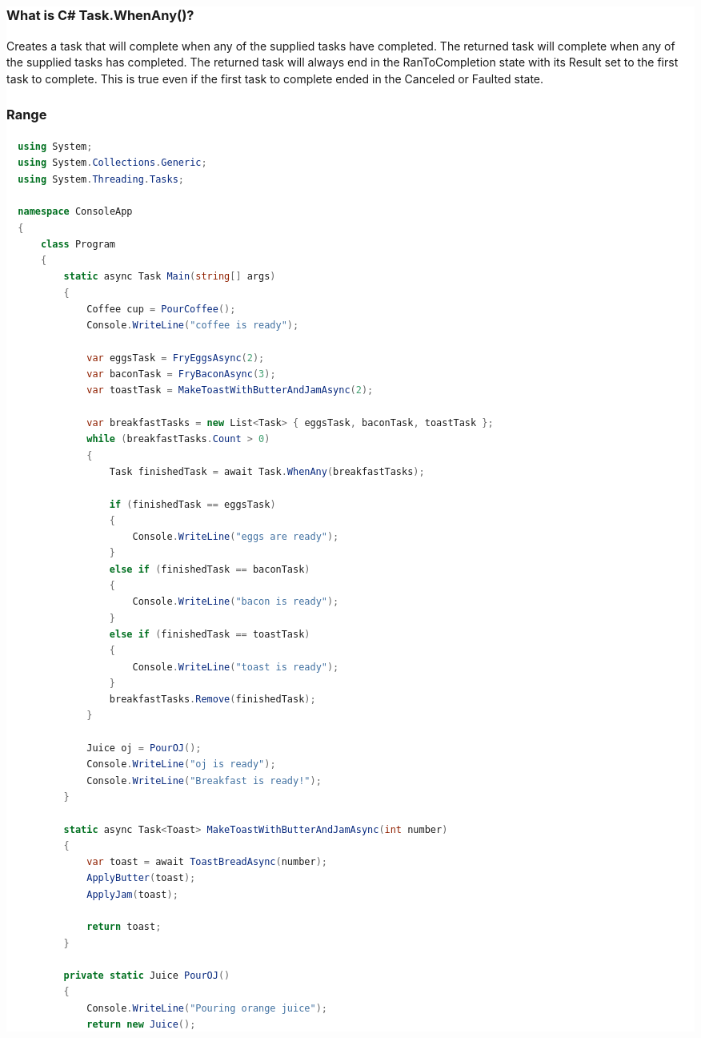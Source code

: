   ### What is C# Task.WhenAny()?
  Creates a task that will complete when any of the supplied tasks have completed. The returned task will complete when any of the supplied tasks has completed. The returned task will always end in the RanToCompletion state with its Result set to the first task to complete. This is true even if the first task to complete ended in the Canceled or Faulted state.

  ### Range
  ```c#
    using System;
    using System.Collections.Generic;
    using System.Threading.Tasks;

    namespace ConsoleApp
    {
        class Program
        {
            static async Task Main(string[] args)
            {
                Coffee cup = PourCoffee();
                Console.WriteLine("coffee is ready");

                var eggsTask = FryEggsAsync(2);
                var baconTask = FryBaconAsync(3);
                var toastTask = MakeToastWithButterAndJamAsync(2);

                var breakfastTasks = new List<Task> { eggsTask, baconTask, toastTask };
                while (breakfastTasks.Count > 0)
                {
                    Task finishedTask = await Task.WhenAny(breakfastTasks);

                    if (finishedTask == eggsTask)
                    {
                        Console.WriteLine("eggs are ready");
                    }
                    else if (finishedTask == baconTask)
                    {
                        Console.WriteLine("bacon is ready");
                    }
                    else if (finishedTask == toastTask)
                    {
                        Console.WriteLine("toast is ready");
                    }
                    breakfastTasks.Remove(finishedTask);
                }

                Juice oj = PourOJ();
                Console.WriteLine("oj is ready");
                Console.WriteLine("Breakfast is ready!");
            }

            static async Task<Toast> MakeToastWithButterAndJamAsync(int number)
            {
                var toast = await ToastBreadAsync(number);
                ApplyButter(toast);
                ApplyJam(toast);

                return toast;
            }

            private static Juice PourOJ()
            {
                Console.WriteLine("Pouring orange juice");
                return new Juice();
  ```